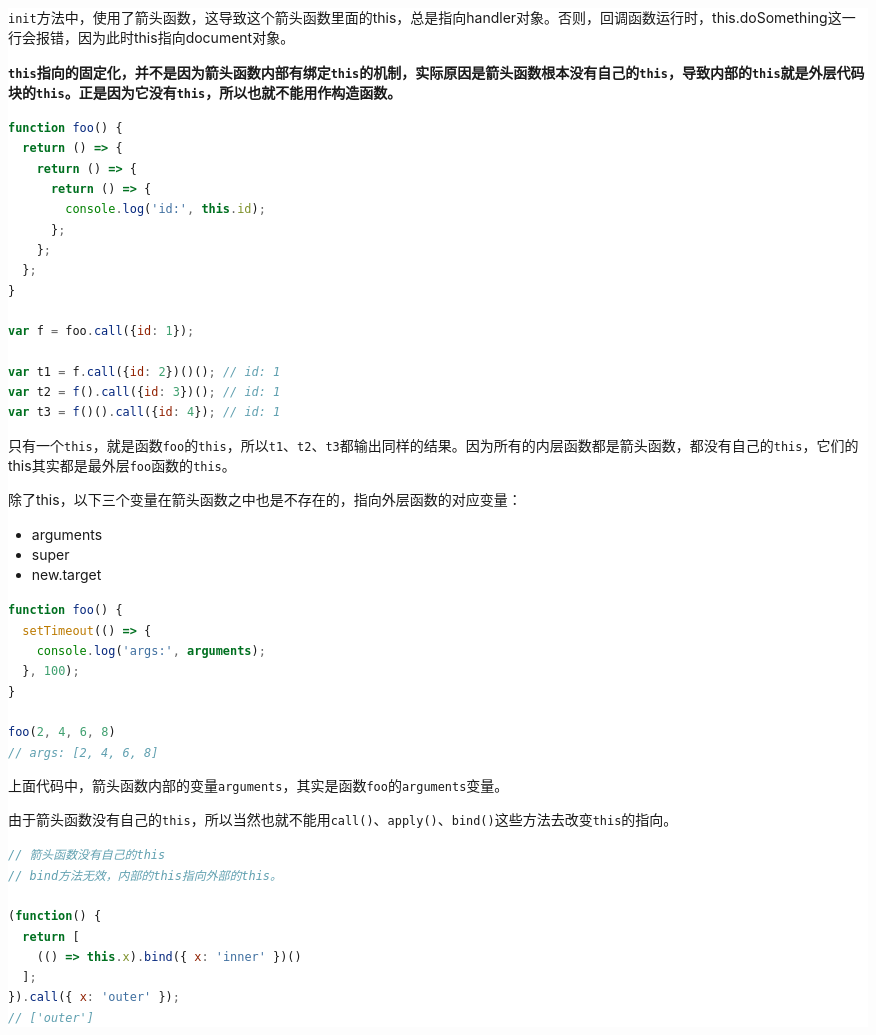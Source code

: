 `init`方法中，使用了箭头函数，这导致这个箭头函数里面的this，总是指向handler对象。否则，回调函数运行时，this.doSomething这一行会报错，因为此时this指向document对象。

**`this`指向的固定化，并不是因为箭头函数内部有绑定`this`的机制，实际原因是箭头函数根本没有自己的`this`，导致内部的`this`就是外层代码块的`this`。正是因为它没有`this`，所以也就不能用作构造函数。**

```js
function foo() {
  return () => {
    return () => {
      return () => {
        console.log('id:', this.id);
      };
    };
  };
}

var f = foo.call({id: 1});

var t1 = f.call({id: 2})()(); // id: 1
var t2 = f().call({id: 3})(); // id: 1
var t3 = f()().call({id: 4}); // id: 1

```

只有一个`this`，就是函数`foo`的`this`，所以`t1`、`t2`、`t3`都输出同样的结果。因为所有的内层函数都是箭头函数，都没有自己的`this`，它们的this其实都是最外层`foo`函数的`this`。

除了this，以下三个变量在箭头函数之中也是不存在的，指向外层函数的对应变量：
- arguments
- super
- new.target

```js
function foo() {
  setTimeout(() => {
    console.log('args:', arguments);
  }, 100);
}

foo(2, 4, 6, 8)
// args: [2, 4, 6, 8]
```

上面代码中，箭头函数内部的变量`arguments`，其实是函数`foo`的`arguments`变量。


由于箭头函数没有自己的`this`，所以当然也就不能用`call()`、`apply()`、`bind()`这些方法去改变`this`的指向。

```js
// 箭头函数没有自己的this
// bind方法无效，内部的this指向外部的this。

(function() {
  return [
    (() => this.x).bind({ x: 'inner' })()
  ];
}).call({ x: 'outer' });
// ['outer']
```
